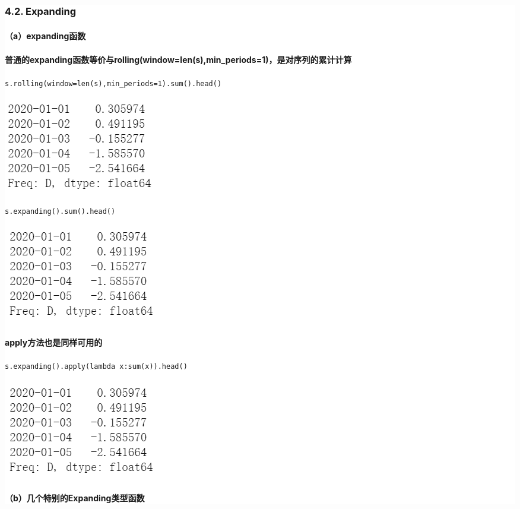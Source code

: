 ### **4.2\. Expanding**

#### （a）expanding函数

#### 普通的expanding函数等价与rolling(window=len(s),min_periods=1)，是对序列的累计计算

```
s.rolling(window=len(s),min_periods=1).sum().head() 
```

![](../img/380500c7bac1cfbee6efd420ba2bf293.png)

```
s.expanding().sum().head() 
```

![](../img/be480f34854a71b697a4f1d3714e1df4.png)

#### apply方法也是同样可用的

```
s.expanding().apply(lambda x:sum(x)).head() 
```

![](../img/ecb2eefe06172174128d77e9810c2595.png)

#### （b）几个特别的Expanding类型函数
